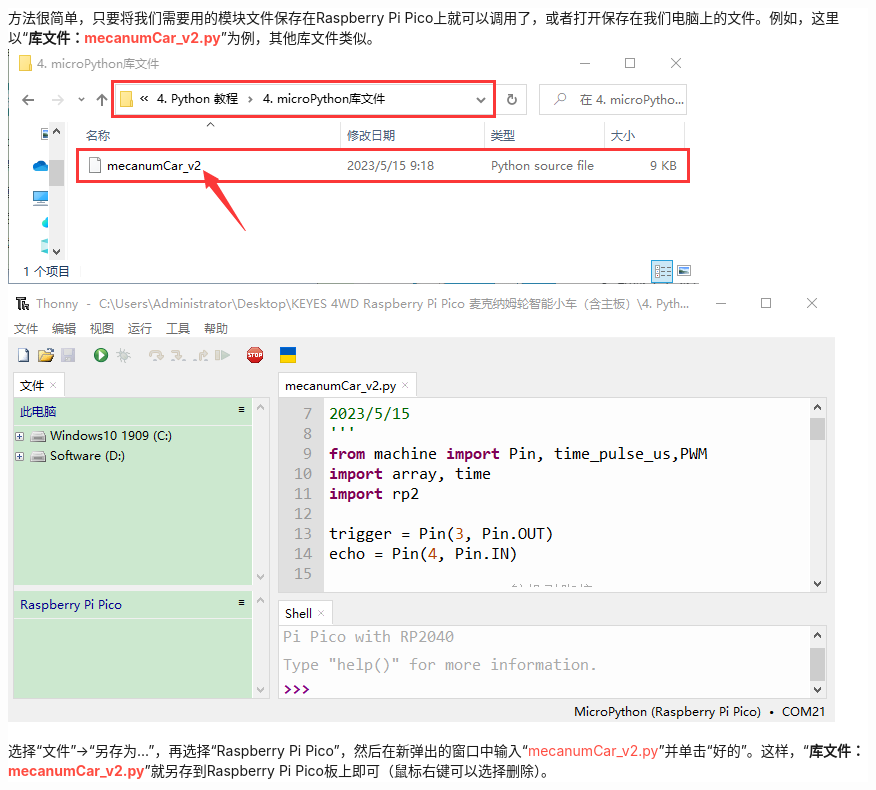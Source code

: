 方法很简单，只要将我们需要用的模块文件保存在Raspberry Pi Pico上就可以调用了，或者打开保存在我们电脑上的文件。例如，这里以“**库文件：<span style="color: rgb(255, 76, 65);">mecanumCar_v2.py</span>**”为例，其他库文件类似。
![Img](./media/09446b33f17bfe4d21deafa4274eb98f.png)
![Img](./media/5f4a9177e70fbe00309f8a6d48052514.png)

选择“文件”→“另存为...”，再选择“Raspberry Pi Pico”，然后在新弹出的窗口中输入“<span style="color: rgb(255, 76, 65);">mecanumCar_v2.py</span>”并单击“好的”。这样，“**库文件：<span style="color: rgb(255, 76, 65);">mecanumCar_v2.py</span>**”就另存到Raspberry Pi Pico板上即可（鼠标右键可以选择删除）。
